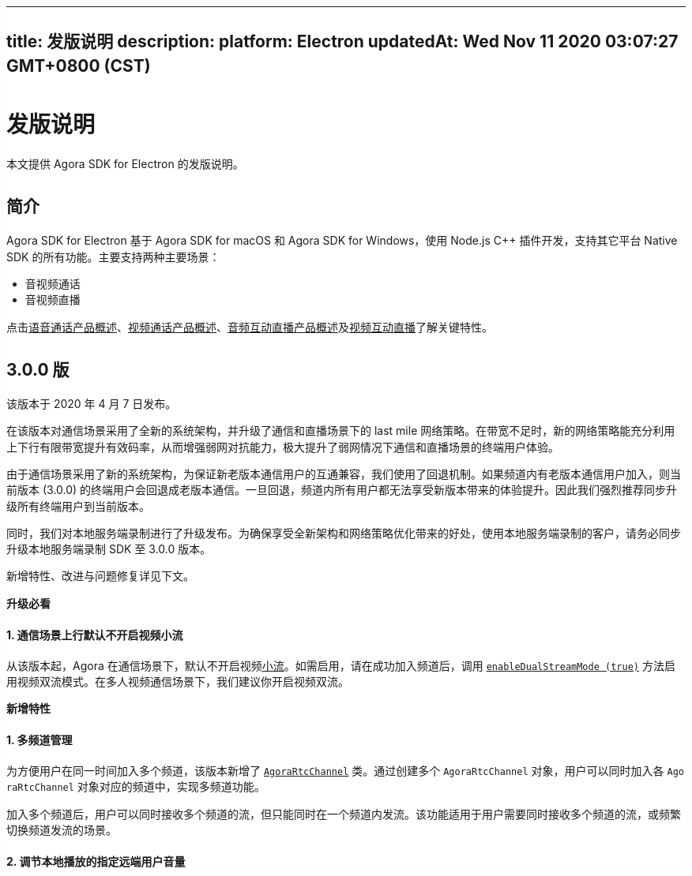 
---
title: 发版说明
description: 
platform: Electron
updatedAt: Wed Nov 11 2020 03:07:27 GMT+0800 (CST)
---
# 发版说明
本文提供 Agora SDK for Electron 的发版说明。

## 简介
 
Agora SDK for Electron 基于 Agora SDK for macOS 和 Agora SDK for Windows，使用 Node.js C++ 插件开发，支持其它平台 Native SDK 的所有功能。主要支持两种主要场景：
 
- 音视频通话
- 音视频直播
 
点击[语音通话产品概述](../../cn/Voice/product_voice.md)、[视频通话产品概述](../../cn/Voice/product_video.md)、[音频互动直播产品概述](../../cn/Voice/product_live_audio.md)及[视频互动直播](../../cn/Voice/product_live.md)了解关键特性。

## **3.0.0 版**

该版本于 2020 年 4 月 7 日发布。

在该版本对通信场景采用了全新的系统架构，并升级了通信和直播场景下的 last mile 网络策略。在带宽不足时，新的网络策略能充分利用上下行有限带宽提升有效码率，从而增强弱网对抗能力，极大提升了弱网情况下通信和直播场景的终端用户体验。

由于通信场景采用了新的系统架构，为保证新老版本通信用户的互通兼容，我们使用了回退机制。如果频道内有老版本通信用户加入，则当前版本 (3.0.0) 的终端用户会回退成老版本通信。一旦回退，频道内所有用户都无法享受新版本带来的体验提升。因此我们强烈推荐同步升级所有终端用户到当前版本。

同时，我们对本地服务端录制进行了升级发布。为确保享受全新架构和网络策略优化带来的好处，使用本地服务端录制的客户，请务必同步升级本地服务端录制 SDK 至 3.0.0 版本。

新增特性、改进与问题修复详见下文。

**升级必看**

#### 1. 通信场景上行默认不开启视频小流

从该版本起，Agora 在通信场景下，默认不开启视频[小流](https://docs.agora.io/cn/Agora%20Platform/terms?platform=All%20Platforms#a-name-duala双流模式)。如需启用，请在成功加入频道后，调用 [`enableDualStreamMode (true)`](https://docs.agora.io/cn/Voice/API%20Reference/electron/classes/agorartcengine.html#enabledualstreammode) 方法启用视频双流模式。在多人视频通信场景下，我们建议你开启视频双流。

**新增特性**

#### 1. 多频道管理

为方便用户在同一时间加入多个频道，该版本新增了 [`AgoraRtcChannel`](https://docs.agora.io/cn/Voice/API%20Reference/electron/classes/agorartcchannel.html) 类。通过创建多个 `AgoraRtcChannel` 对象，用户可以同时加入各 `AgoraRtcChannel` 对象对应的频道中，实现多频道功能。

加入多个频道后，用户可以同时接收多个频道的流，但只能同时在一个频道内发流。该功能适用于用户需要同时接收多个频道的流，或频繁切换频道发流的场景。

#### 2. 调节本地播放的指定远端用户音量
